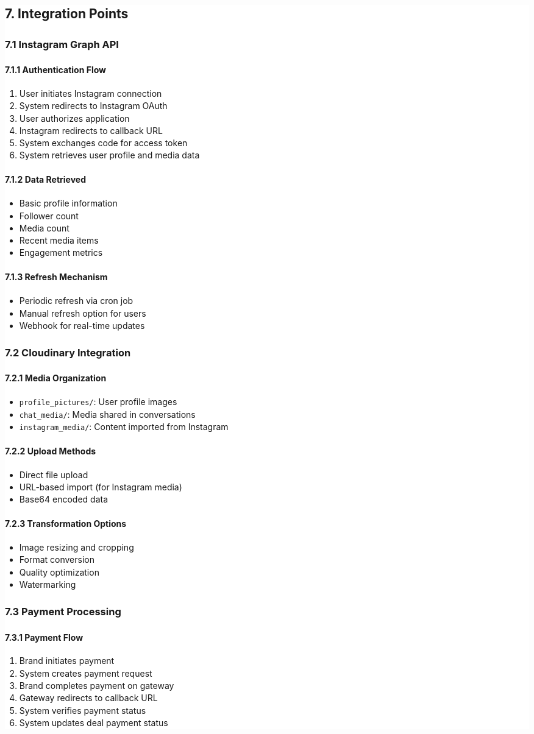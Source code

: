 
## 7. Integration Points

### 7.1 Instagram Graph API

#### 7.1.1 Authentication Flow
1. User initiates Instagram connection
2. System redirects to Instagram OAuth
3. User authorizes application
4. Instagram redirects to callback URL
5. System exchanges code for access token
6. System retrieves user profile and media data

#### 7.1.2 Data Retrieved
- Basic profile information
- Follower count
- Media count
- Recent media items
- Engagement metrics

#### 7.1.3 Refresh Mechanism
- Periodic refresh via cron job
- Manual refresh option for users
- Webhook for real-time updates

### 7.2 Cloudinary Integration

#### 7.2.1 Media Organization
- `profile_pictures/`: User profile images
- `chat_media/`: Media shared in conversations
- `instagram_media/`: Content imported from Instagram

#### 7.2.2 Upload Methods
- Direct file upload
- URL-based import (for Instagram media)
- Base64 encoded data

#### 7.2.3 Transformation Options
- Image resizing and cropping
- Format conversion
- Quality optimization
- Watermarking

### 7.3 Payment Processing

#### 7.3.1 Payment Flow
1. Brand initiates payment
2. System creates payment request
3. Brand completes payment on gateway
4. Gateway redirects to callback URL
5. System verifies payment status
6. System updates deal payment status
